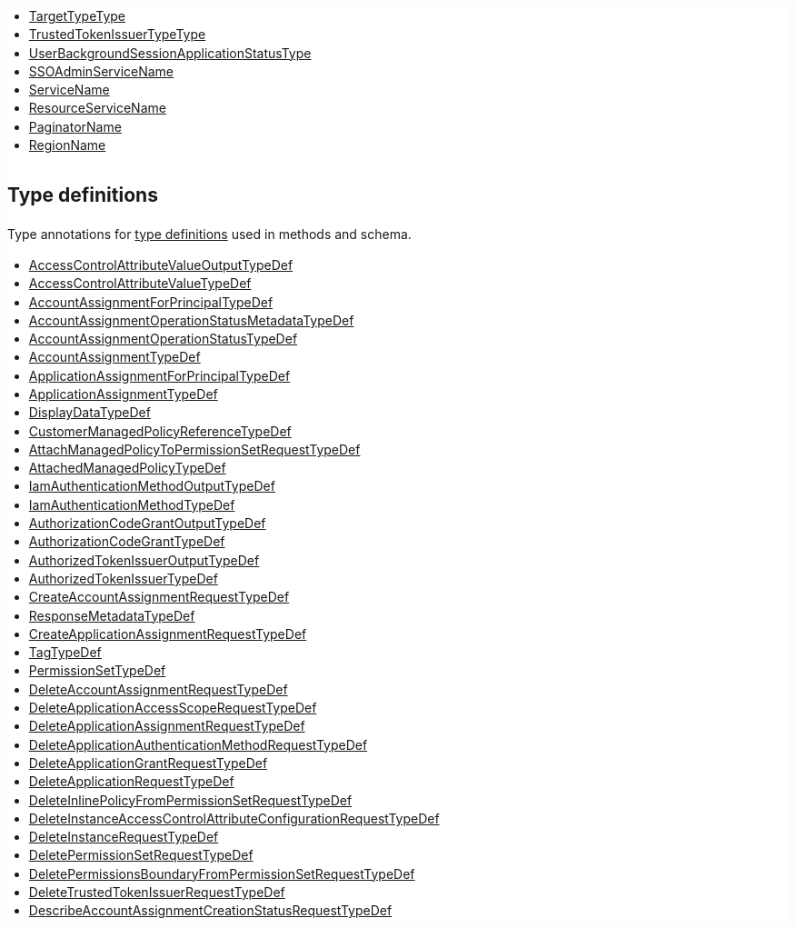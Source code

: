 - [TargetTypeType](./literals.md#targettypetype)
- [TrustedTokenIssuerTypeType](./literals.md#trustedtokenissuertypetype)
- [UserBackgroundSessionApplicationStatusType](./literals.md#userbackgroundsessionapplicationstatustype)
- [SSOAdminServiceName](./literals.md#ssoadminservicename)
- [ServiceName](./literals.md#servicename)
- [ResourceServiceName](./literals.md#resourceservicename)
- [PaginatorName](./literals.md#paginatorname)
- [RegionName](./literals.md#regionname)




## Type definitions

Type annotations for [type definitions](./type_defs.md) used in methods and schema.

- [AccessControlAttributeValueOutputTypeDef](./type_defs.md#accesscontrolattributevalueoutputtypedef)
- [AccessControlAttributeValueTypeDef](./type_defs.md#accesscontrolattributevaluetypedef)
- [AccountAssignmentForPrincipalTypeDef](./type_defs.md#accountassignmentforprincipaltypedef)
- [AccountAssignmentOperationStatusMetadataTypeDef](./type_defs.md#accountassignmentoperationstatusmetadatatypedef)
- [AccountAssignmentOperationStatusTypeDef](./type_defs.md#accountassignmentoperationstatustypedef)
- [AccountAssignmentTypeDef](./type_defs.md#accountassignmenttypedef)
- [ApplicationAssignmentForPrincipalTypeDef](./type_defs.md#applicationassignmentforprincipaltypedef)
- [ApplicationAssignmentTypeDef](./type_defs.md#applicationassignmenttypedef)
- [DisplayDataTypeDef](./type_defs.md#displaydatatypedef)
- [CustomerManagedPolicyReferenceTypeDef](./type_defs.md#customermanagedpolicyreferencetypedef)
- [AttachManagedPolicyToPermissionSetRequestTypeDef](./type_defs.md#attachmanagedpolicytopermissionsetrequesttypedef)
- [AttachedManagedPolicyTypeDef](./type_defs.md#attachedmanagedpolicytypedef)
- [IamAuthenticationMethodOutputTypeDef](./type_defs.md#iamauthenticationmethodoutputtypedef)
- [IamAuthenticationMethodTypeDef](./type_defs.md#iamauthenticationmethodtypedef)
- [AuthorizationCodeGrantOutputTypeDef](./type_defs.md#authorizationcodegrantoutputtypedef)
- [AuthorizationCodeGrantTypeDef](./type_defs.md#authorizationcodegranttypedef)
- [AuthorizedTokenIssuerOutputTypeDef](./type_defs.md#authorizedtokenissueroutputtypedef)
- [AuthorizedTokenIssuerTypeDef](./type_defs.md#authorizedtokenissuertypedef)
- [CreateAccountAssignmentRequestTypeDef](./type_defs.md#createaccountassignmentrequesttypedef)
- [ResponseMetadataTypeDef](./type_defs.md#responsemetadatatypedef)
- [CreateApplicationAssignmentRequestTypeDef](./type_defs.md#createapplicationassignmentrequesttypedef)
- [TagTypeDef](./type_defs.md#tagtypedef)
- [PermissionSetTypeDef](./type_defs.md#permissionsettypedef)
- [DeleteAccountAssignmentRequestTypeDef](./type_defs.md#deleteaccountassignmentrequesttypedef)
- [DeleteApplicationAccessScopeRequestTypeDef](./type_defs.md#deleteapplicationaccessscoperequesttypedef)
- [DeleteApplicationAssignmentRequestTypeDef](./type_defs.md#deleteapplicationassignmentrequesttypedef)
- [DeleteApplicationAuthenticationMethodRequestTypeDef](./type_defs.md#deleteapplicationauthenticationmethodrequesttypedef)
- [DeleteApplicationGrantRequestTypeDef](./type_defs.md#deleteapplicationgrantrequesttypedef)
- [DeleteApplicationRequestTypeDef](./type_defs.md#deleteapplicationrequesttypedef)
- [DeleteInlinePolicyFromPermissionSetRequestTypeDef](./type_defs.md#deleteinlinepolicyfrompermissionsetrequesttypedef)
- [DeleteInstanceAccessControlAttributeConfigurationRequestTypeDef](./type_defs.md#deleteinstanceaccesscontrolattributeconfigurationrequesttypedef)
- [DeleteInstanceRequestTypeDef](./type_defs.md#deleteinstancerequesttypedef)
- [DeletePermissionSetRequestTypeDef](./type_defs.md#deletepermissionsetrequesttypedef)
- [DeletePermissionsBoundaryFromPermissionSetRequestTypeDef](./type_defs.md#deletepermissionsboundaryfrompermissionsetrequesttypedef)
- [DeleteTrustedTokenIssuerRequestTypeDef](./type_defs.md#deletetrustedtokenissuerrequesttypedef)
- [DescribeAccountAssignmentCreationStatusRequestTypeDef](./type_defs.md#describeaccountassignmentcreationstatusrequesttypedef)
